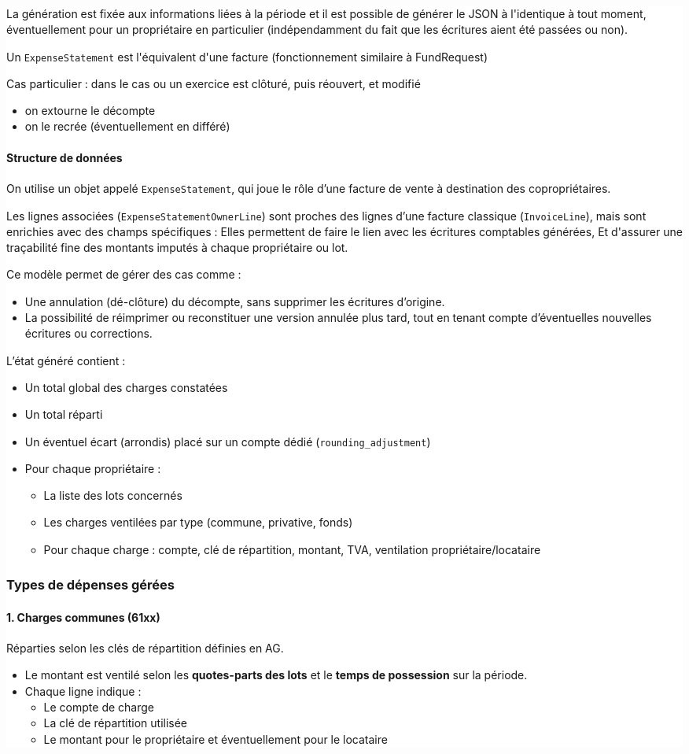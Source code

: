 La génération est fixée aux informations liées à la période et il est possible de générer le JSON à l'identique à tout moment, éventuellement pour un propriétaire en particulier (indépendamment du fait que les écritures aient été passées ou non).

Un `ExpenseStatement` est l'équivalent d'une facture (fonctionnement similaire à FundRequest)


Cas  particulier : dans le cas ou un exercice est clôturé, puis réouvert, et modifié 

* on extourne le décompte
* on le recrée (éventuellement en différé)

#### Structure de données

On utilise un objet appelé `ExpenseStatement`, qui joue le rôle d’une facture de vente à destination des copropriétaires.

Les lignes associées (`ExpenseStatementOwnerLine`) sont proches des lignes d’une facture classique (`InvoiceLine`), mais sont enrichies avec des champs spécifiques :
Elles permettent de faire le lien avec les écritures comptables générées,
Et d'assurer une traçabilité fine des montants imputés à chaque propriétaire ou lot.

Ce modèle permet de gérer des cas comme :

* Une annulation (dé-clôture) du décompte, sans supprimer les écritures d’origine.
* La possibilité de réimprimer ou reconstituer une version annulée plus tard, tout en tenant compte d’éventuelles nouvelles écritures ou corrections.



L’état généré contient :

- Un total global des charges constatées

- Un total réparti

- Un éventuel écart (arrondis) placé sur un compte dédié (`rounding_adjustment`)

- Pour chaque propriétaire :

  - La liste des lots concernés

  - Les charges ventilées par type (commune, privative, fonds)

  - Pour chaque charge : compte, clé de répartition, montant, TVA, ventilation propriétaire/locataire

    


### Types de dépenses gérées

#### 1. **Charges communes (61xx)**

Réparties selon les clés de répartition définies en AG.

- Le montant est ventilé selon les **quotes-parts des lots** et le **temps de possession** sur la période.
- Chaque ligne indique :
  - Le compte de charge
  - La clé de répartition utilisée
  - Le montant pour le propriétaire et éventuellement pour le locataire
